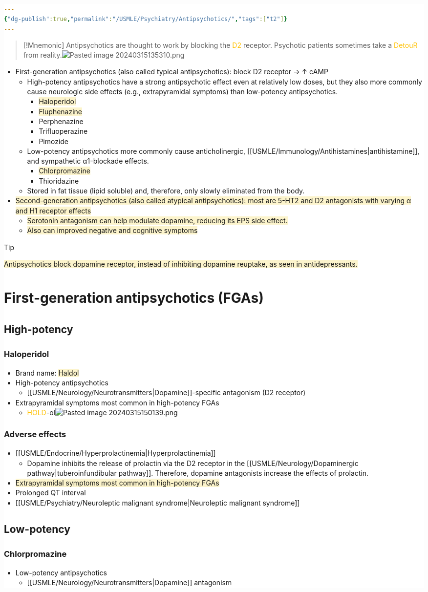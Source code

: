 ```yaml
---
{"dg-publish":true,"permalink":"/USMLE/Psychiatry/Antipsychotics/","tags":["t2"]}
---
```


>[!Mnemonic] 
>Antipsychotics are thought to work by blocking the <font color="#ffc000">D2</font> receptor.
>Psychotic patients sometimes take a <font color="#ffc000">DetouR</font> from reality.![Pasted image 20240315135310.png](/img/user/appendix/Pasted%20image%2020240315135310.png)


- First-generation antipsychotics (also called typical antipsychotics): block D2 receptor → ↑ cAMP
	- High-potency antipsychotics have a strong antipsychotic effect even at relatively low doses, but they also more commonly cause neurologic side effects (e.g., extrapyramidal symptoms) than low-potency antipsychotics.
		- <span style="background:rgba(240, 200, 0, 0.2)">Haloperidol</span>
		- <span style="background:rgba(240, 200, 0, 0.2)">Fluphenazine</span>
		- Perphenazine
		- Trifluoperazine
		- Pimozide
	- Low-potency antipsychotics more commonly cause anticholinergic, [[USMLE/Immunology/Antihistamines\|antihistamine]], and sympathetic α1-blockade effects.
		- <span style="background:rgba(240, 200, 0, 0.2)">Chlorpromazine</span>
		- Thioridazine
	- Stored in fat tissue (lipid soluble) and, therefore, only slowly eliminated from the body.
- <span style="background:rgba(240, 200, 0, 0.2)">Second-generation antipsychotics (also called atypical antipsychotics): most are 5-HT2 and D2 antagonists with varying α and H1 receptor effects</span>
	- <span style="background:rgba(240, 200, 0, 0.2)">Serotonin antagonism can help modulate dopamine, reducing its EPS side effect.</span>
	- <span style="background:rgba(240, 200, 0, 0.2)">Also can improved negative and cognitive symptoms</span>

>[!tip] 
><span style="background:rgba(240, 200, 0, 0.2)">Antipsychotics block dopamine receptor, instead of inhibiting dopamine reuptake, as seen in antidepressants.</span>

# First-generation antipsychotics (FGAs)
## High-potency
### Haloperidol
- Brand name: <span style="background:rgba(240, 200, 0, 0.2)">Haldol</span>
- High-potency antipsychotics
	- [[USMLE/Neurology/Neurotransmitters\|Dopamine]]-specific antagonism (D2 receptor)
- Extrapyramidal symptoms most common in high-potency FGAs
	- <font color="#ffc000">HOLD</font>-ol![Pasted image 20240315150139.png](/img/user/appendix/Pasted%20image%2020240315150139.png)
### Adverse effects
- [[USMLE/Endocrine/Hyperprolactinemia\|Hyperprolactinemia]] 
	- Dopamine inhibits the release of prolactin via the D2 receptor in the [[USMLE/Neurology/Dopaminergic pathway\|tuberoinfundibular pathway]]. Therefore, dopamine antagonists increase the effects of prolactin.
- <span style="background:rgba(240, 200, 0, 0.2)">Extrapyramidal symptoms most common in high-potency FGAs</span>
- Prolonged QT interval
- [[USMLE/Psychiatry/Neuroleptic malignant syndrome\|Neuroleptic malignant syndrome]]
## Low-potency
### Chlorpromazine
- Low-potency antipsychotics
	- [[USMLE/Neurology/Neurotransmitters\|Dopamine]] antagonism